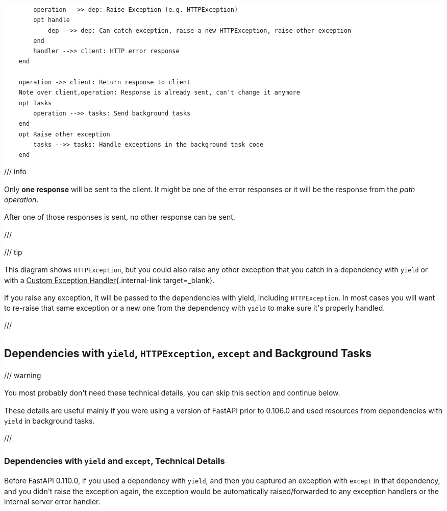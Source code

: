 ```mermaid
        operation -->> dep: Raise Exception (e.g. HTTPException)
        opt handle
            dep -->> dep: Can catch exception, raise a new HTTPException, raise other exception
        end
        handler -->> client: HTTP error response
    end

    operation ->> client: Return response to client
    Note over client,operation: Response is already sent, can't change it anymore
    opt Tasks
        operation -->> tasks: Send background tasks
    end
    opt Raise other exception
        tasks -->> tasks: Handle exceptions in the background task code
    end
```

/// info

Only **one response** will be sent to the client. It might be one of the error responses or it will be the response from the *path operation*.

After one of those responses is sent, no other response can be sent.

///

/// tip

This diagram shows `HTTPException`, but you could also raise any other exception that you catch in a dependency with `yield` or with a [Custom Exception Handler](../handling-errors.md#install-custom-exception-handlers){.internal-link target=_blank}.

If you raise any exception, it will be passed to the dependencies with yield, including `HTTPException`. In most cases you will want to re-raise that same exception or a new one from the dependency with `yield` to make sure it's properly handled.

///

## Dependencies with `yield`, `HTTPException`, `except` and Background Tasks

/// warning

You most probably don't need these technical details, you can skip this section and continue below.

These details are useful mainly if you were using a version of FastAPI prior to 0.106.0 and used resources from dependencies with `yield` in background tasks.

///

### Dependencies with `yield` and `except`, Technical Details

Before FastAPI 0.110.0, if you used a dependency with `yield`, and then you captured an exception with `except` in that dependency, and you didn't raise the exception again, the exception would be automatically raised/forwarded to any exception handlers or the internal server error handler.
